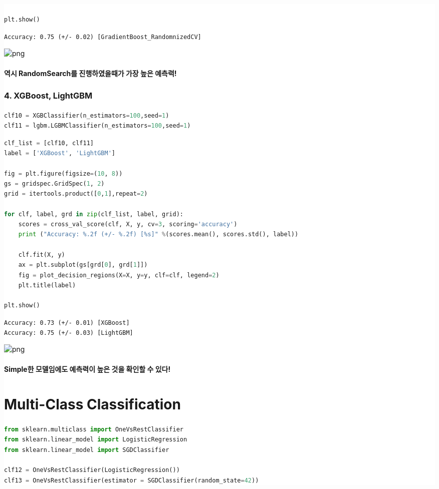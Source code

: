 ```python

plt.show()
```

    Accuracy: 0.75 (+/- 0.02) [GradientBoost_RandomnizedCV]
    


![png](https://drive.google.com/uc?export=view&id=1gif5UfJ2mvAherpflWWzornbSabU7apU)


#### 역시 RandomSearch를 진행하였을때가 가장 높은 예측력!

### 4. XGBoost, LightGBM


```python
clf10 = XGBClassifier(n_estimators=100,seed=1)
clf11 = lgbm.LGBMClassifier(n_estimators=100,seed=1)
```


```python
clf_list = [clf10, clf11]
label = ['XGBoost', 'LightGBM']

fig = plt.figure(figsize=(10, 8))
gs = gridspec.GridSpec(1, 2)
grid = itertools.product([0,1],repeat=2)

for clf, label, grd in zip(clf_list, label, grid):        
    scores = cross_val_score(clf, X, y, cv=3, scoring='accuracy')
    print ("Accuracy: %.2f (+/- %.2f) [%s]" %(scores.mean(), scores.std(), label))

    clf.fit(X, y)
    ax = plt.subplot(gs[grd[0], grd[1]])
    fig = plot_decision_regions(X=X, y=y, clf=clf, legend=2)
    plt.title(label)

plt.show()
```

    Accuracy: 0.73 (+/- 0.01) [XGBoost]
    Accuracy: 0.75 (+/- 0.03) [LightGBM]
    


![png](https://drive.google.com/uc?export=view&id=1M2DIVmzGAOGvGl5Yxa4q8yvw_fWaeFsg)


#### Simple한 모델임에도 예측력이 높은 것을 확인할 수 있다!

# Multi-Class Classification


```python
from sklearn.multiclass import OneVsRestClassifier
from sklearn.linear_model import LogisticRegression
from sklearn.linear_model import SGDClassifier

clf12 = OneVsRestClassifier(LogisticRegression())
clf13 = OneVsRestClassifier(estimator = SGDClassifier(random_state=42))
```
